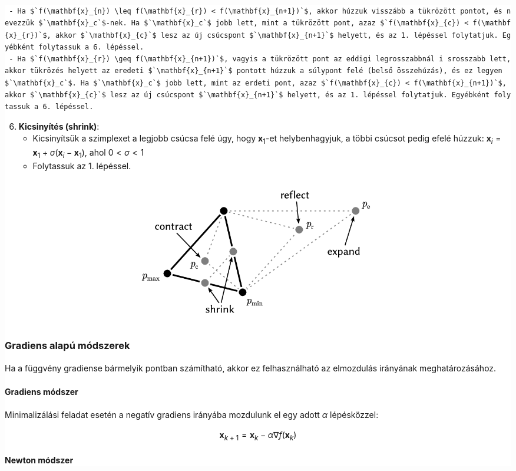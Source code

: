      - Ha $`f(\mathbf{x}_{n}) \leq f(\mathbf{x}_{r}) < f(\mathbf{x}_{n+1})`$, akkor húzzuk visszább a tükrözött pontot, és nevezzük $`\mathbf{x}_c`$-nek. Ha $`\mathbf{x}_c`$ jobb lett, mint a tükrözött pont, azaz $`f(\mathbf{x}_{c}) < f(\mathbf{x}_{r})`$, akkor $`\mathbf{x}_{c}`$ lesz az új csúcspont $`\mathbf{x}_{n+1}`$ helyett, és az 1. lépéssel folytatjuk. Egyébként folytassuk a 6. lépéssel.
     - Ha $`f(\mathbf{x}_{r}) \geq f(\mathbf{x}_{n+1})`$, vagyis a tükrözött pont az eddigi legrosszabbnál i srosszabb lett, akkor tükrözés helyett az eredeti $`\mathbf{x}_{n+1}`$ pontott húzzuk a súlypont felé (belső összehúzás), és ez legyen $`\mathbf{x}_c`$. Ha $`\mathbf{x}_c`$ jobb lett, mint az erdeti pont, azaz $`f(\mathbf{x}_{c}) < f(\mathbf{x}_{n+1})`$, akkor $`\mathbf{x}_{c}`$ lesz az új csúcspont $`\mathbf{x}_{n+1}`$ helyett, és az 1. lépéssel folytatjuk. Egyébként folytassuk a 6. lépéssel.
6. __Kicsinyítés (shrink)__:
    - Kicsinyítsük a szimplexet a legjobb csúcsa felé úgy, hogy $`\mathbf{x}_1`$-et helybenhagyjuk, a többi csúcsot pedig efelé húzzuk: $`\mathbf{x}_i = \mathbf{x}_1 + \sigma (\mathbf{x}_i-\mathbf{x}_1)`$, ahol $`0 < \sigma < 1`$
    - Folytassuk az 1. lépéssel.

<p align="center"><img src="pic/Nelder-Mead-method.png" width="400" /></p>


### Gradiens alapú módszerek

Ha a függvény gradiense bármelyik pontban számítható, akkor ez felhasználható az elmozdulás irányának meghatározásához.

#### Gradiens módszer

Minimalizálási feladat esetén a negatív gradiens irányába mozdulunk el egy adott $`\alpha`$ lépésközzel:

```math
\mathbf{x}_{k+1} = \mathbf{x}_{k} - \alpha \nabla f(\mathbf{x}_{k})
```

#### Newton módszer
